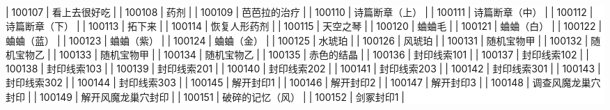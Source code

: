 | 100107 | 看上去很好吃             |
| 100108 | 药剂                 |
| 100109 | 芭芭拉的治疗             |
| 100110 | 诗篇断章（上）            |
| 100111 | 诗篇断章（中）            |
| 100112 | 诗篇断章（下）            |
| 100113 | 拓下来                |
| 100114 | 恢复人形药剂             |
| 100115 | 天空之琴               |
| 100120 | 蛐蛐毛                |
| 100121 | 蛐蛐（白）              |
| 100122 | 蛐蛐（蓝）              |
| 100123 | 蛐蛐（紫）              |
| 100124 | 蛐蛐（金）              |
| 100125 | 水琥珀                |
| 100126 | 风琥珀                |
| 100131 | 随机宝物甲              |
| 100132 | 随机宝物乙              |
| 100133 | 随机宝物甲              |
| 100134 | 随机宝物乙              |
| 100135 | 赤色的结晶              |
| 100136 | 封印线索101            |
| 100137 | 封印线索102            |
| 100138 | 封印线索103            |
| 100139 | 封印线索201            |
| 100140 | 封印线索202            |
| 100141 | 封印线索203            |
| 100142 | 封印线索301            |
| 100143 | 封印线索302            |
| 100144 | 封印线索303            |
| 100145 | 解开封印1              |
| 100146 | 解开封印2              |
| 100147 | 解开封印3              |
| 100148 | 调查风魔龙巢穴封印          |
| 100149 | 解开风魔龙巢穴封印          |
| 100151 | 破碎的记忆（风）           |
| 100152 | 剑冢封印1              |